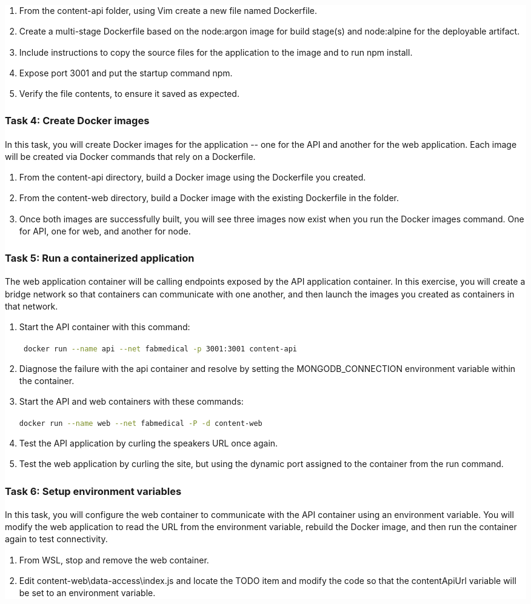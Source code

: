 1. From the content-api folder, using Vim create a new file named Dockerfile.

2. Create a multi-stage Dockerfile based on the node:argon image for build stage(s) and node:alpine for the deployable artifact.

3. Include instructions to copy the source files for the application to the image and to run npm install.

4. Expose port 3001 and put the startup command npm.

5. Verify the file contents, to ensure it saved as expected.

### Task 4: Create Docker images

In this task, you will create Docker images for the application -- one for the API and another for the web application. Each image will be created via Docker commands that rely on a Dockerfile.

1. From the content-api directory, build a Docker image using the Dockerfile you created.

2. From the content-web directory, build a Docker image with the existing Dockerfile in the folder.

3. Once both images are successfully built, you will see three images now exist when you run the Docker images command. One for API, one for web, and another for node.

### Task 5: Run a containerized application

The web application container will be calling endpoints exposed by the API application container. In this exercise, you will create a bridge network so that containers can communicate with one another, and then launch the images you created as containers in that network.

1. Start the API container with this command:

    ```bash
     docker run --name api --net fabmedical -p 3001:3001 content-api
    ```

2. Diagnose the failure with the api container and resolve by setting the MONGODB_CONNECTION environment variable within the container.

3. Start the API and web containers with these commands:

    ```bash
    docker run --name web --net fabmedical -P -d content-web
    ```

4. Test the API application by curling the speakers URL once again.

5. Test the web application by curling the site, but using the dynamic port assigned to the container from the run command.

### Task 6: Setup environment variables

In this task, you will configure the web container to communicate with the API container using an environment variable. You will modify the web application to read the URL from the environment variable, rebuild the Docker image, and then run the container again to test connectivity.

1. From WSL, stop and remove the web container.

2. Edit content-web\\data-access\\index.js and locate the TODO item and modify the code so that the contentApiUrl variable will be set to an environment variable.
